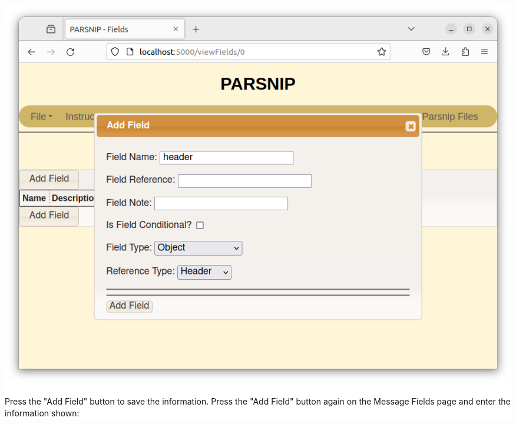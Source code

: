 ![Message Header Information](./images/message_header_info.png)

Press the "Add Field" button to save the information. Press the "Add Field" button again on the Message Fields page and enter the information shown:
